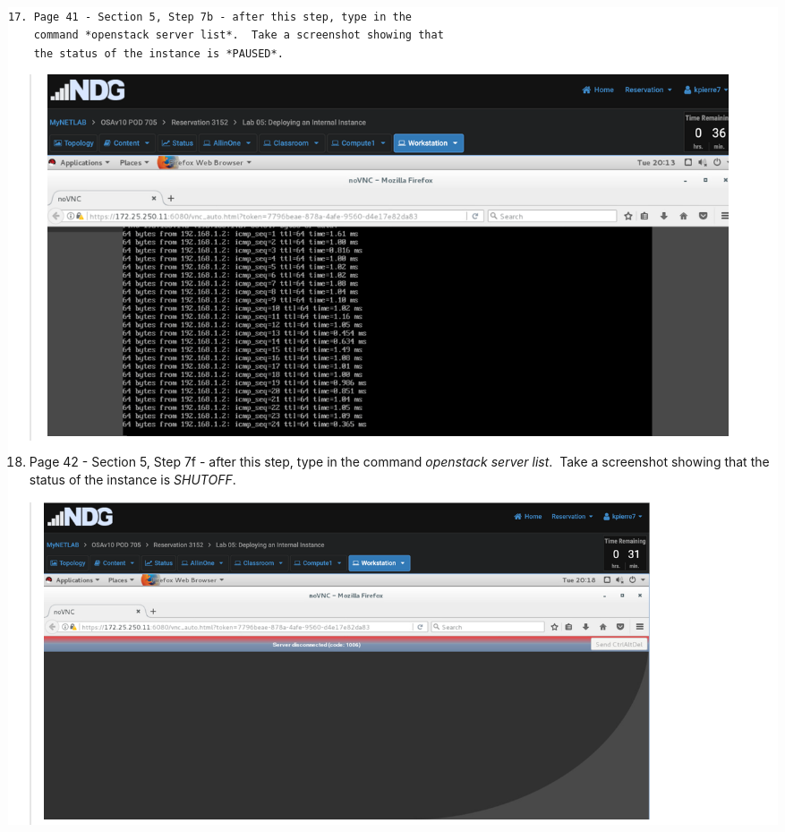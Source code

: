     17. Page 41 - Section 5, Step 7b - after this step, type in the
        command *openstack server list*.  Take a screenshot showing that
        the status of the instance is *PAUSED*.

>  <img src="./media/image16.png" style="width:7.93503in;height:4.20833in"
> alt="A screenshot of a computer Description automatically generated" />

18. Page 42 - Section 5, Step 7f - after this step, type in the
    command *openstack server list*.  Take a screenshot showing that the
    status of the instance is *SHUTOFF*. 

> <img src="./media/image17.png" style="width:7.05111in;height:3.69444in"
> alt="A screenshot of a computer Description automatically generated" />
